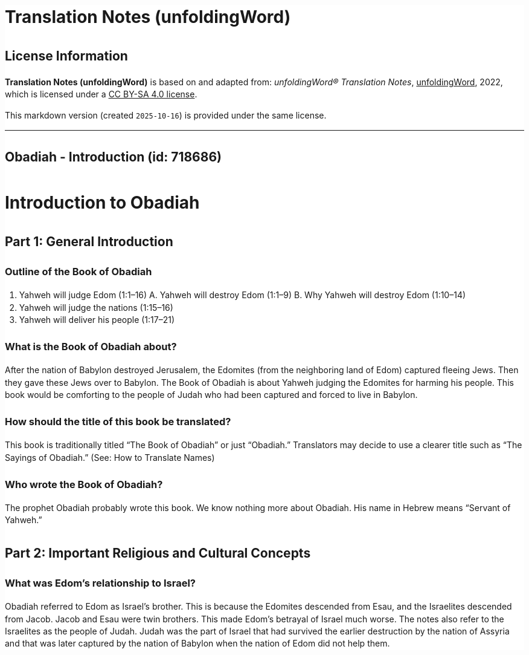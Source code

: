 # Translation Notes (unfoldingWord)

## License Information

**Translation Notes (unfoldingWord)** is based on and adapted from: _unfoldingWord® Translation Notes_, [unfoldingWord](https://unfoldingword.org/utw), 2022, which is licensed under a [CC BY-SA 4.0 license](https://creativecommons.org/licenses/by-sa/4.0/legalcode.en).

This markdown version (created `2025-10-16`) is provided under the same license.



--------------------------------

## Obadiah - Introduction (id: 718686)

Introduction to Obadiah
=======================

Part 1: General Introduction
----------------------------

### Outline of the Book of Obadiah

1. Yahweh will judge Edom (1:1–16\) A. Yahweh will destroy Edom (1:1–9\) B. Why Yahweh will destroy Edom (1:10–14\)
2. Yahweh will judge the nations (1:15–16\)
3. Yahweh will deliver his people (1:17–21\)

### What is the Book of Obadiah about?

After the nation of Babylon destroyed Jerusalem, the Edomites (from the neighboring land of Edom) captured fleeing Jews. Then they gave these Jews over to Babylon. The Book of Obadiah is about Yahweh judging the Edomites for harming his people. This book would be comforting to the people of Judah who had been captured and forced to live in Babylon.

### How should the title of this book be translated?

This book is traditionally titled “The Book of Obadiah” or just “Obadiah.” Translators may decide to use a clearer title such as “The Sayings of Obadiah.” (See: How to Translate Names)

### Who wrote the Book of Obadiah?

The prophet Obadiah probably wrote this book. We know nothing more about Obadiah. His name in Hebrew means “Servant of Yahweh.”

Part 2: Important Religious and Cultural Concepts
-------------------------------------------------

### What was Edom’s relationship to Israel?

Obadiah referred to Edom as Israel’s brother. This is because the Edomites descended from Esau, and the Israelites descended from Jacob. Jacob and Esau were twin brothers. This made Edom’s betrayal of Israel much worse. The notes also refer to the Israelites as the people of Judah. Judah was the part of Israel that had survived the earlier destruction by the nation of Assyria and that was later captured by the nation of Babylon when the nation of Edom did not help them.
